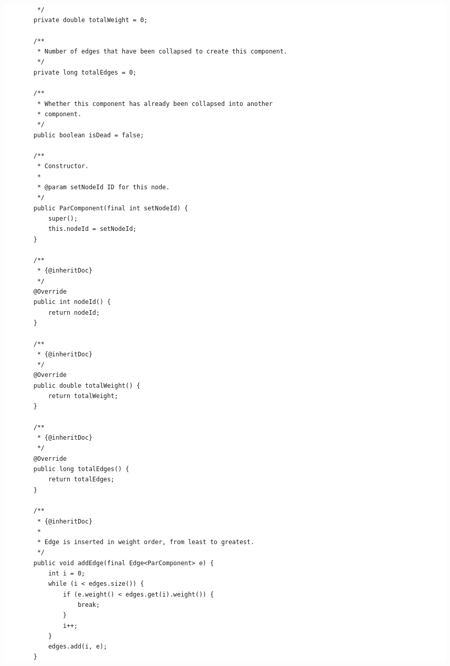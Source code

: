 ```
         */
        private double totalWeight = 0;

        /**
         * Number of edges that have been collapsed to create this component.
         */
        private long totalEdges = 0;

        /**
         * Whether this component has already been collapsed into another
         * component.
         */
        public boolean isDead = false;

        /**
         * Constructor.
         *
         * @param setNodeId ID for this node.
         */
        public ParComponent(final int setNodeId) {
            super();
            this.nodeId = setNodeId;
        }

        /**
         * {@inheritDoc}
         */
        @Override
        public int nodeId() {
            return nodeId;
        }

        /**
         * {@inheritDoc}
         */
        @Override
        public double totalWeight() {
            return totalWeight;
        }

        /**
         * {@inheritDoc}
         */
        @Override
        public long totalEdges() {
            return totalEdges;
        }

        /**
         * {@inheritDoc}
         *
         * Edge is inserted in weight order, from least to greatest.
         */
        public void addEdge(final Edge<ParComponent> e) {
            int i = 0;
            while (i < edges.size()) {
                if (e.weight() < edges.get(i).weight()) {
                    break;
                }
                i++;
            }
            edges.add(i, e);
        }
```